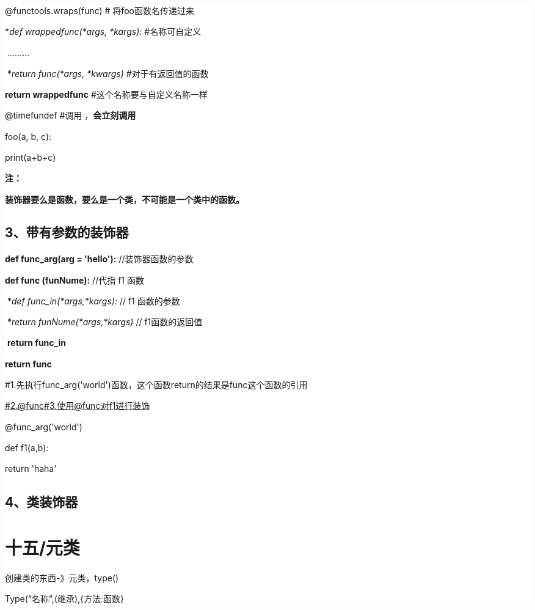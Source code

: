 @functools.wraps(func) # 将foo函数名传递过来

  **def wrappedfunc(\*args, \**kargs):** #名称可自定义

​    .........

​    **return func(\*args, \**kwargs)** #对于有返回值的函数

**return wrappedfunc** #这个名称要与自定义名称一样

 

@timefundef #调用 ，**会立刻调用**

foo(a, b, c):

  print(a+b+c)

 

**注：**

**装饰器要么是函数，要么是一个类，不可能是一个类中的函数。**

## 3、带有参数的装饰器

**def func_arg(arg = 'hello'):** //装饰器函数的参数

  **def func (funNume):** //代指 f1 函数

​    **def func_in(\*args,\**kargs):** // f1 函数的参数

​      **return funNume(\*args,\**kargs)** // f1函数的返回值

​    **return func_in**

  **return func**

\#1.先执行func_arg('world')函数，这个函数return的结果是func这个函数的引用

[#2.@func#3.使用@func对f1进行装饰](mailto:#2.@func#3.使用@func对f1进行装饰)

 

@func_arg('world')

def f1(a,b):

  return 'haha'

 

## 4、类装饰器

 

 

# 十五/元类

创建类的东西-》元类，type()

Type(“名称”,(继承),{方法:函数}

